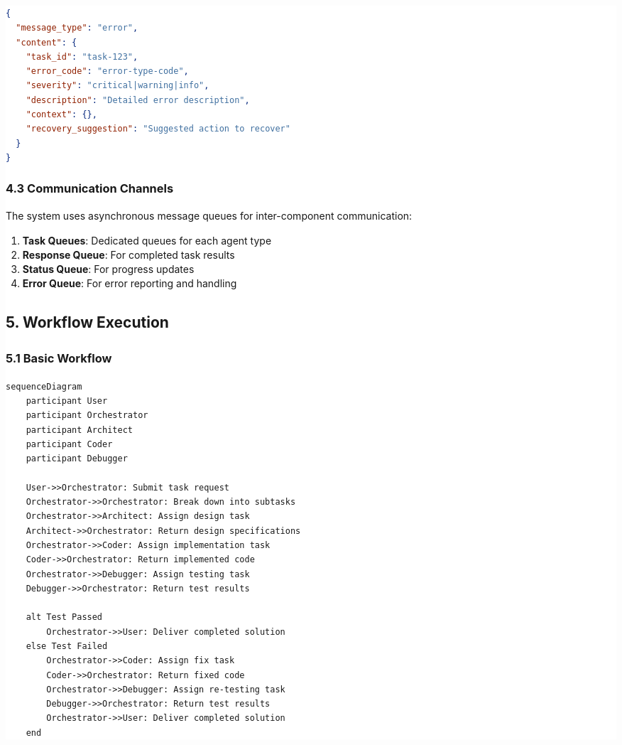 ```json
{
  "message_type": "error",
  "content": {
    "task_id": "task-123",
    "error_code": "error-type-code",
    "severity": "critical|warning|info",
    "description": "Detailed error description",
    "context": {},
    "recovery_suggestion": "Suggested action to recover"
  }
}
```

### 4.3 Communication Channels

The system uses asynchronous message queues for inter-component communication:

1. **Task Queues**: Dedicated queues for each agent type
2. **Response Queue**: For completed task results
3. **Status Queue**: For progress updates
4. **Error Queue**: For error reporting and handling

## 5. Workflow Execution

### 5.1 Basic Workflow

```mermaid
sequenceDiagram
    participant User
    participant Orchestrator
    participant Architect
    participant Coder
    participant Debugger
    
    User->>Orchestrator: Submit task request
    Orchestrator->>Orchestrator: Break down into subtasks
    Orchestrator->>Architect: Assign design task
    Architect->>Orchestrator: Return design specifications
    Orchestrator->>Coder: Assign implementation task
    Coder->>Orchestrator: Return implemented code
    Orchestrator->>Debugger: Assign testing task
    Debugger->>Orchestrator: Return test results
    
    alt Test Passed
        Orchestrator->>User: Deliver completed solution
    else Test Failed
        Orchestrator->>Coder: Assign fix task
        Coder->>Orchestrator: Return fixed code
        Orchestrator->>Debugger: Assign re-testing task
        Debugger->>Orchestrator: Return test results
        Orchestrator->>User: Deliver completed solution
    end
```
